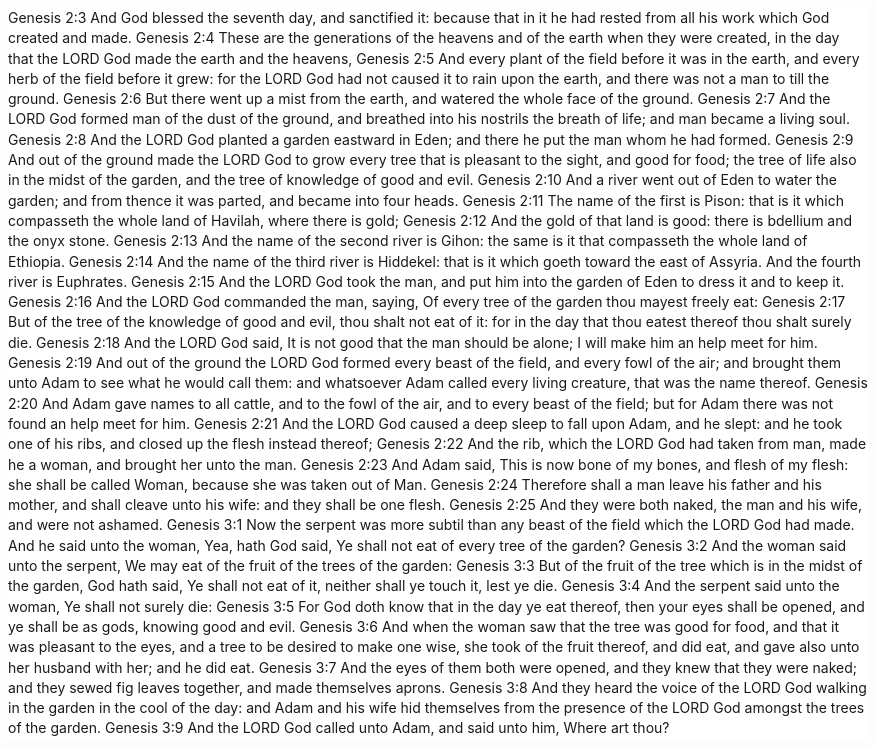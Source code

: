 Genesis 2:3	And God blessed the seventh day, and sanctified it: because that in it he had rested from all his work which God created and made.
Genesis 2:4	These are the generations of the heavens and of the earth when they were created, in the day that the LORD God made the earth and the heavens,
Genesis 2:5	And every plant of the field before it was in the earth, and every herb of the field before it grew: for the LORD God had not caused it to rain upon the earth, and there was not a man to till the ground.
Genesis 2:6	But there went up a mist from the earth, and watered the whole face of the ground.
Genesis 2:7	And the LORD God formed man of the dust of the ground, and breathed into his nostrils the breath of life; and man became a living soul.
Genesis 2:8	And the LORD God planted a garden eastward in Eden; and there he put the man whom he had formed.
Genesis 2:9	And out of the ground made the LORD God to grow every tree that is pleasant to the sight, and good for food; the tree of life also in the midst of the garden, and the tree of knowledge of good and evil.
Genesis 2:10	And a river went out of Eden to water the garden; and from thence it was parted, and became into four heads.
Genesis 2:11	The name of the first is Pison: that is it which compasseth the whole land of Havilah, where there is gold;
Genesis 2:12	And the gold of that land is good: there is bdellium and the onyx stone.
Genesis 2:13	And the name of the second river is Gihon: the same is it that compasseth the whole land of Ethiopia.
Genesis 2:14	And the name of the third river is Hiddekel: that is it which goeth toward the east of Assyria. And the fourth river is Euphrates.
Genesis 2:15	And the LORD God took the man, and put him into the garden of Eden to dress it and to keep it.
Genesis 2:16	And the LORD God commanded the man, saying, Of every tree of the garden thou mayest freely eat:
Genesis 2:17	But of the tree of the knowledge of good and evil, thou shalt not eat of it: for in the day that thou eatest thereof thou shalt surely die.
Genesis 2:18	And the LORD God said, It is not good that the man should be alone; I will make him an help meet for him.
Genesis 2:19	And out of the ground the LORD God formed every beast of the field, and every fowl of the air; and brought them unto Adam to see what he would call them: and whatsoever Adam called every living creature, that was the name thereof.
Genesis 2:20	And Adam gave names to all cattle, and to the fowl of the air, and to every beast of the field; but for Adam there was not found an help meet for him.
Genesis 2:21	And the LORD God caused a deep sleep to fall upon Adam, and he slept: and he took one of his ribs, and closed up the flesh instead thereof;
Genesis 2:22	And the rib, which the LORD God had taken from man, made he a woman, and brought her unto the man.
Genesis 2:23	And Adam said, This is now bone of my bones, and flesh of my flesh: she shall be called Woman, because she was taken out of Man.
Genesis 2:24	Therefore shall a man leave his father and his mother, and shall cleave unto his wife: and they shall be one flesh.
Genesis 2:25	And they were both naked, the man and his wife, and were not ashamed.
Genesis 3:1	Now the serpent was more subtil than any beast of the field which the LORD God had made. And he said unto the woman, Yea, hath God said, Ye shall not eat of every tree of the garden?
Genesis 3:2	And the woman said unto the serpent, We may eat of the fruit of the trees of the garden:
Genesis 3:3	But of the fruit of the tree which is in the midst of the garden, God hath said, Ye shall not eat of it, neither shall ye touch it, lest ye die.
Genesis 3:4	And the serpent said unto the woman, Ye shall not surely die:
Genesis 3:5	For God doth know that in the day ye eat thereof, then your eyes shall be opened, and ye shall be as gods, knowing good and evil.
Genesis 3:6	And when the woman saw that the tree was good for food, and that it was pleasant to the eyes, and a tree to be desired to make one wise, she took of the fruit thereof, and did eat, and gave also unto her husband with her; and he did eat.
Genesis 3:7	And the eyes of them both were opened, and they knew that they were naked; and they sewed fig leaves together, and made themselves aprons.
Genesis 3:8	And they heard the voice of the LORD God walking in the garden in the cool of the day: and Adam and his wife hid themselves from the presence of the LORD God amongst the trees of the garden.
Genesis 3:9	And the LORD God called unto Adam, and said unto him, Where art thou?